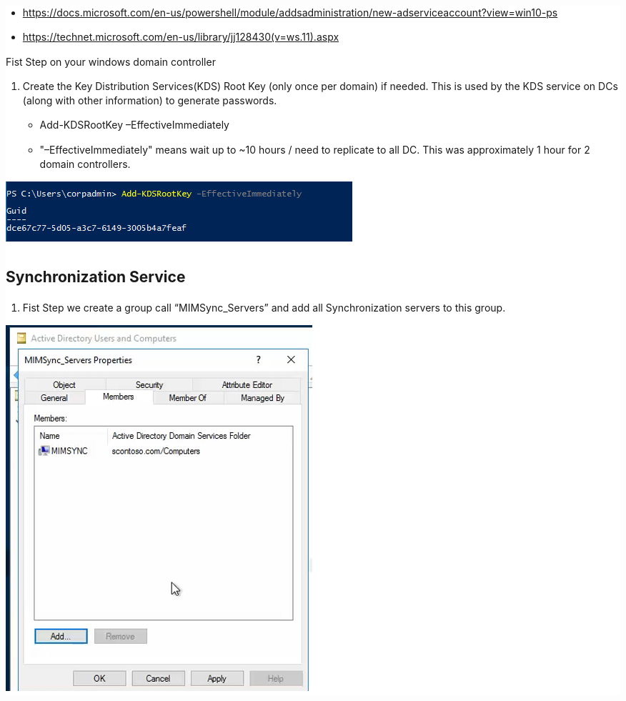 -   <https://docs.microsoft.com/en-us/powershell/module/addsadministration/new-adserviceaccount?view=win10-ps>

-   <https://technet.microsoft.com/en-us/library/jj128430(v=ws.11).aspx>

Fist Step on your windows domain controller

1.  Create the Key Distribution Services(KDS) Root Key (only once per domain) if
    needed. This is used by the KDS service on DCs (along with other
    information) to generate passwords.

    -   Add-KDSRootKey –EffectiveImmediately

    -   "–EffectiveImmediately" means wait up to \~10 hours / need to replicate
        to all DC. This was approximately 1 hour for 2 domain controllers.

![](media/7fbdf01a847ea0e330feeaf062e30668.png)

Synchronization Service
-----------------------

1.  Fist Step we create a group call “MIMSync_Servers” and add all
    Synchronization servers to this group.

![](media/a4dc3f6c0cb1f715ba690744f54dce5c.png)
